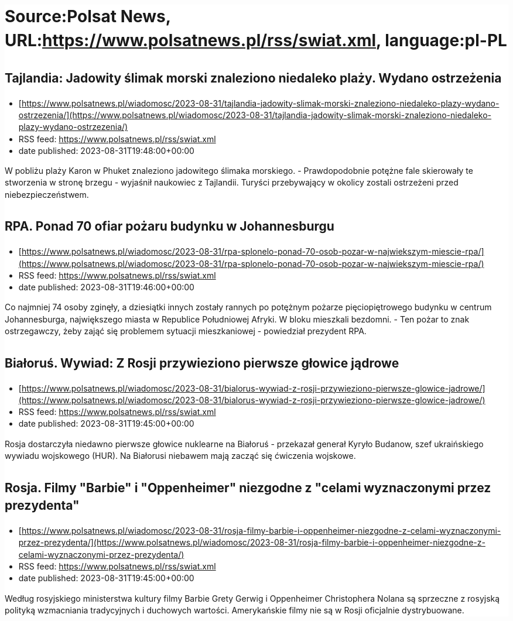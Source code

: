 # Source:Polsat News, URL:https://www.polsatnews.pl/rss/swiat.xml, language:pl-PL

## Tajlandia: Jadowity ślimak morski znaleziono niedaleko plaży. Wydano ostrzeżenia
 - [https://www.polsatnews.pl/wiadomosc/2023-08-31/tajlandia-jadowity-slimak-morski-znaleziono-niedaleko-plazy-wydano-ostrzezenia/](https://www.polsatnews.pl/wiadomosc/2023-08-31/tajlandia-jadowity-slimak-morski-znaleziono-niedaleko-plazy-wydano-ostrzezenia/)
 - RSS feed: https://www.polsatnews.pl/rss/swiat.xml
 - date published: 2023-08-31T19:48:00+00:00

W pobliżu plaży Karon w Phuket znaleziono jadowitego ślimaka morskiego. - Prawdopodobnie potężne fale skierowały te stworzenia w stronę brzegu - wyjaśnił naukowiec z Tajlandii. Turyści przebywający w okolicy zostali ostrzeżeni przed niebezpieczeństwem.

## RPA. Ponad 70 ofiar pożaru budynku w Johannesburgu
 - [https://www.polsatnews.pl/wiadomosc/2023-08-31/rpa-splonelo-ponad-70-osob-pozar-w-najwiekszym-miescie-rpa/](https://www.polsatnews.pl/wiadomosc/2023-08-31/rpa-splonelo-ponad-70-osob-pozar-w-najwiekszym-miescie-rpa/)
 - RSS feed: https://www.polsatnews.pl/rss/swiat.xml
 - date published: 2023-08-31T19:46:00+00:00

Co najmniej 74 osoby zginęły, a dziesiątki innych zostały rannych po potężnym pożarze pięciopiętrowego budynku w centrum Johannesburga, największego miasta w Republice Południowej Afryki. W bloku mieszkali bezdomni. - Ten pożar to znak ostrzegawczy, żeby zająć się problemem sytuacji mieszkaniowej - powiedział prezydent RPA.

## Białoruś. Wywiad: Z Rosji przywieziono pierwsze głowice jądrowe
 - [https://www.polsatnews.pl/wiadomosc/2023-08-31/bialorus-wywiad-z-rosji-przywieziono-pierwsze-glowice-jadrowe/](https://www.polsatnews.pl/wiadomosc/2023-08-31/bialorus-wywiad-z-rosji-przywieziono-pierwsze-glowice-jadrowe/)
 - RSS feed: https://www.polsatnews.pl/rss/swiat.xml
 - date published: 2023-08-31T19:45:00+00:00

Rosja dostarczyła niedawno pierwsze głowice nuklearne na Białoruś - przekazał generał Kyryło Budanow, szef ukraińskiego wywiadu wojskowego (HUR). Na Białorusi niebawem mają zacząć się ćwiczenia wojskowe.

## Rosja. Filmy "Barbie" i "Oppenheimer" niezgodne z "celami wyznaczonymi przez prezydenta"
 - [https://www.polsatnews.pl/wiadomosc/2023-08-31/rosja-filmy-barbie-i-oppenheimer-niezgodne-z-celami-wyznaczonymi-przez-prezydenta/](https://www.polsatnews.pl/wiadomosc/2023-08-31/rosja-filmy-barbie-i-oppenheimer-niezgodne-z-celami-wyznaczonymi-przez-prezydenta/)
 - RSS feed: https://www.polsatnews.pl/rss/swiat.xml
 - date published: 2023-08-31T19:45:00+00:00

Według rosyjskiego ministerstwa kultury filmy Barbie Grety Gerwig i Oppenheimer Christophera Nolana są sprzeczne z rosyjską polityką wzmacniania tradycyjnych i duchowych wartości. Amerykańskie filmy nie są w Rosji oficjalnie dystrybuowane.
